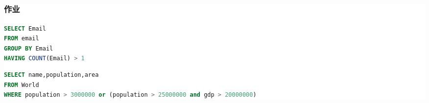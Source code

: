 ### 作业

```sql
SELECT Email
FROM email
GROUP BY Email
HAVING COUNT(Email) > 1
```

```sql
SELECT name,population,area
FROM World
WHERE population > 3000000 or (population > 25000000 and gdp > 20000000)
```

